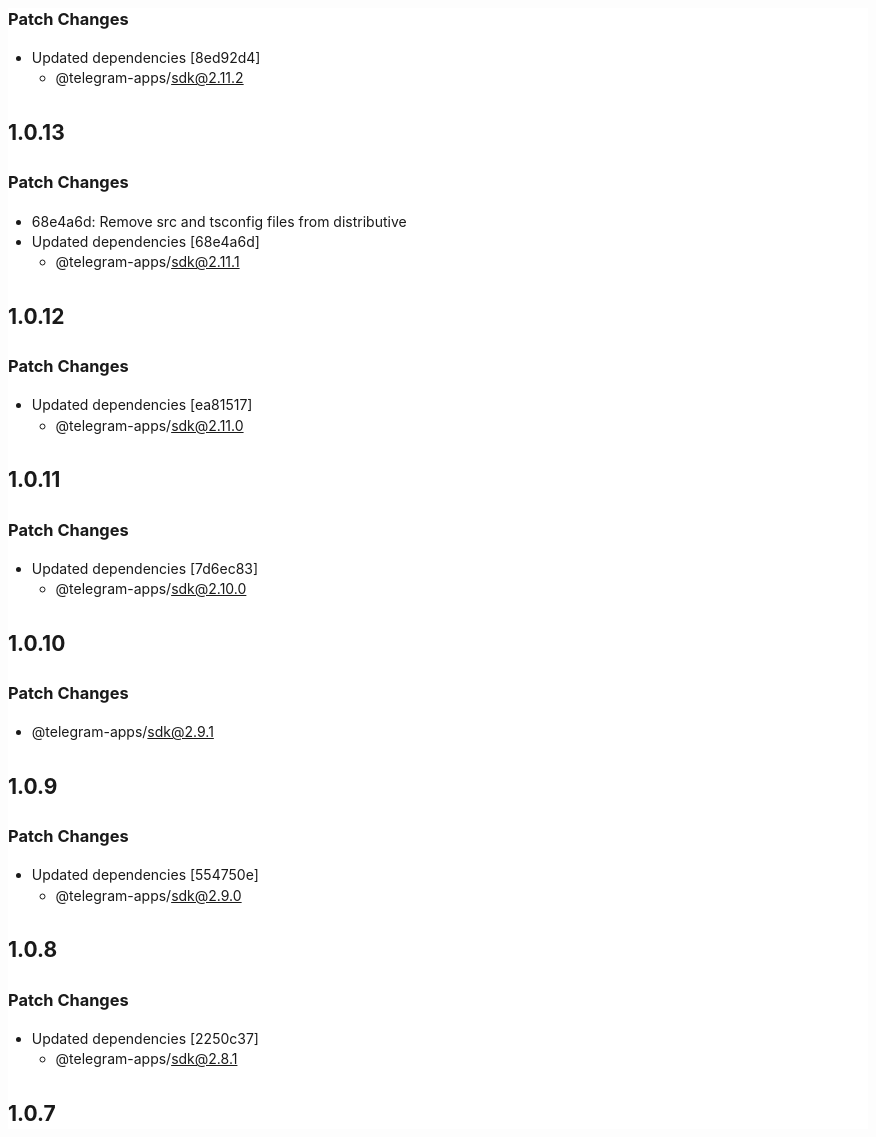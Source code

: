 ### Patch Changes

- Updated dependencies [8ed92d4]
  - @telegram-apps/sdk@2.11.2

## 1.0.13

### Patch Changes

- 68e4a6d: Remove src and tsconfig files from distributive
- Updated dependencies [68e4a6d]
  - @telegram-apps/sdk@2.11.1

## 1.0.12

### Patch Changes

- Updated dependencies [ea81517]
  - @telegram-apps/sdk@2.11.0

## 1.0.11

### Patch Changes

- Updated dependencies [7d6ec83]
  - @telegram-apps/sdk@2.10.0

## 1.0.10

### Patch Changes

- @telegram-apps/sdk@2.9.1

## 1.0.9

### Patch Changes

- Updated dependencies [554750e]
  - @telegram-apps/sdk@2.9.0

## 1.0.8

### Patch Changes

- Updated dependencies [2250c37]
  - @telegram-apps/sdk@2.8.1

## 1.0.7
